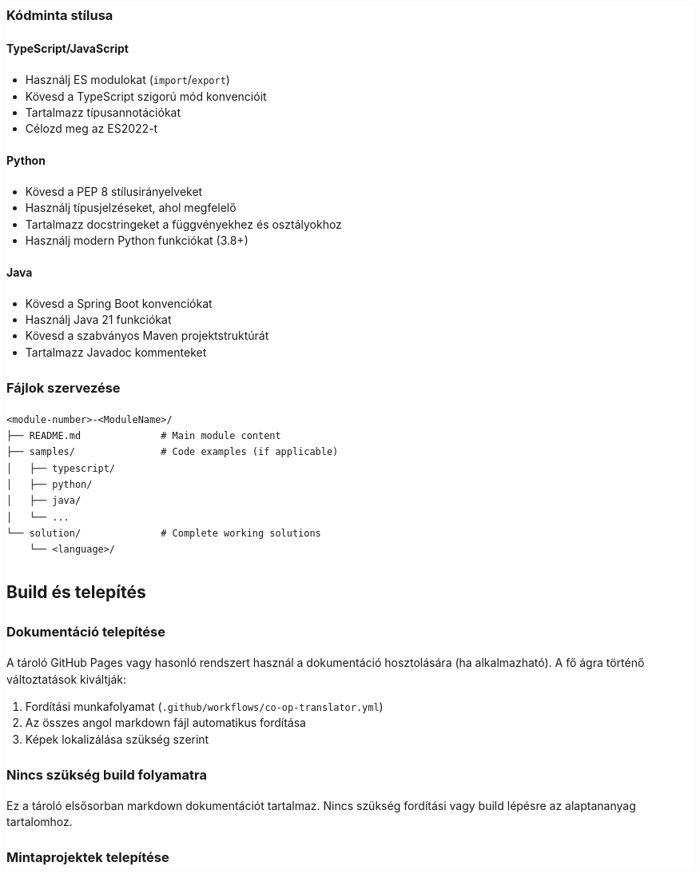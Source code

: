 ### Kódminta stílusa

#### TypeScript/JavaScript
- Használj ES modulokat (`import`/`export`)
- Kövesd a TypeScript szigorú mód konvencióit
- Tartalmazz típusannotációkat
- Célozd meg az ES2022-t

#### Python
- Kövesd a PEP 8 stílusirányelveket
- Használj típusjelzéseket, ahol megfelelő
- Tartalmazz docstringeket a függvényekhez és osztályokhoz
- Használj modern Python funkciókat (3.8+)

#### Java
- Kövesd a Spring Boot konvenciókat
- Használj Java 21 funkciókat
- Kövesd a szabványos Maven projektstruktúrát
- Tartalmazz Javadoc kommenteket

### Fájlok szervezése

```
<module-number>-<ModuleName>/
├── README.md              # Main module content
├── samples/               # Code examples (if applicable)
│   ├── typescript/
│   ├── python/
│   ├── java/
│   └── ...
└── solution/              # Complete working solutions
    └── <language>/
```

## Build és telepítés

### Dokumentáció telepítése

A tároló GitHub Pages vagy hasonló rendszert használ a dokumentáció hosztolására (ha alkalmazható). A fő ágra történő változtatások kiváltják:

1. Fordítási munkafolyamat (`.github/workflows/co-op-translator.yml`)
2. Az összes angol markdown fájl automatikus fordítása
3. Képek lokalizálása szükség szerint

### Nincs szükség build folyamatra

Ez a tároló elsősorban markdown dokumentációt tartalmaz. Nincs szükség fordítási vagy build lépésre az alaptananyag tartalomhoz.

### Mintaprojektek telepítése
